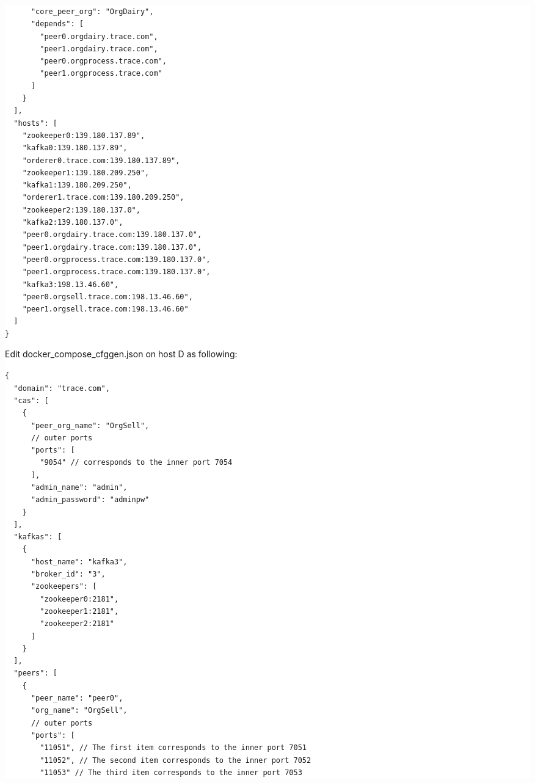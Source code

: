 ```
      "core_peer_org": "OrgDairy",
      "depends": [
        "peer0.orgdairy.trace.com",
        "peer1.orgdairy.trace.com",
        "peer0.orgprocess.trace.com",
        "peer1.orgprocess.trace.com"
      ]
    }
  ],
  "hosts": [
    "zookeeper0:139.180.137.89",
    "kafka0:139.180.137.89",
    "orderer0.trace.com:139.180.137.89",
    "zookeeper1:139.180.209.250",
    "kafka1:139.180.209.250",
    "orderer1.trace.com:139.180.209.250",
    "zookeeper2:139.180.137.0",
    "kafka2:139.180.137.0",
    "peer0.orgdairy.trace.com:139.180.137.0",
    "peer1.orgdairy.trace.com:139.180.137.0",
    "peer0.orgprocess.trace.com:139.180.137.0",
    "peer1.orgprocess.trace.com:139.180.137.0",
    "kafka3:198.13.46.60",
    "peer0.orgsell.trace.com:198.13.46.60",
    "peer1.orgsell.trace.com:198.13.46.60"
  ]
}
```
Edit docker_compose_cfggen.json on host D as following:
```
{
  "domain": "trace.com",
  "cas": [
    {
      "peer_org_name": "OrgSell",
      // outer ports
      "ports": [
        "9054" // corresponds to the inner port 7054
      ],
      "admin_name": "admin",
      "admin_password": "adminpw"
    }
  ],
  "kafkas": [
    {
      "host_name": "kafka3",
      "broker_id": "3",
      "zookeepers": [
        "zookeeper0:2181",
        "zookeeper1:2181",
        "zookeeper2:2181"
      ]
    }
  ],
  "peers": [
    {
      "peer_name": "peer0",
      "org_name": "OrgSell",
      // outer ports
      "ports": [
        "11051", // The first item corresponds to the inner port 7051
        "11052", // The second item corresponds to the inner port 7052
        "11053" // The third item corresponds to the inner port 7053
```